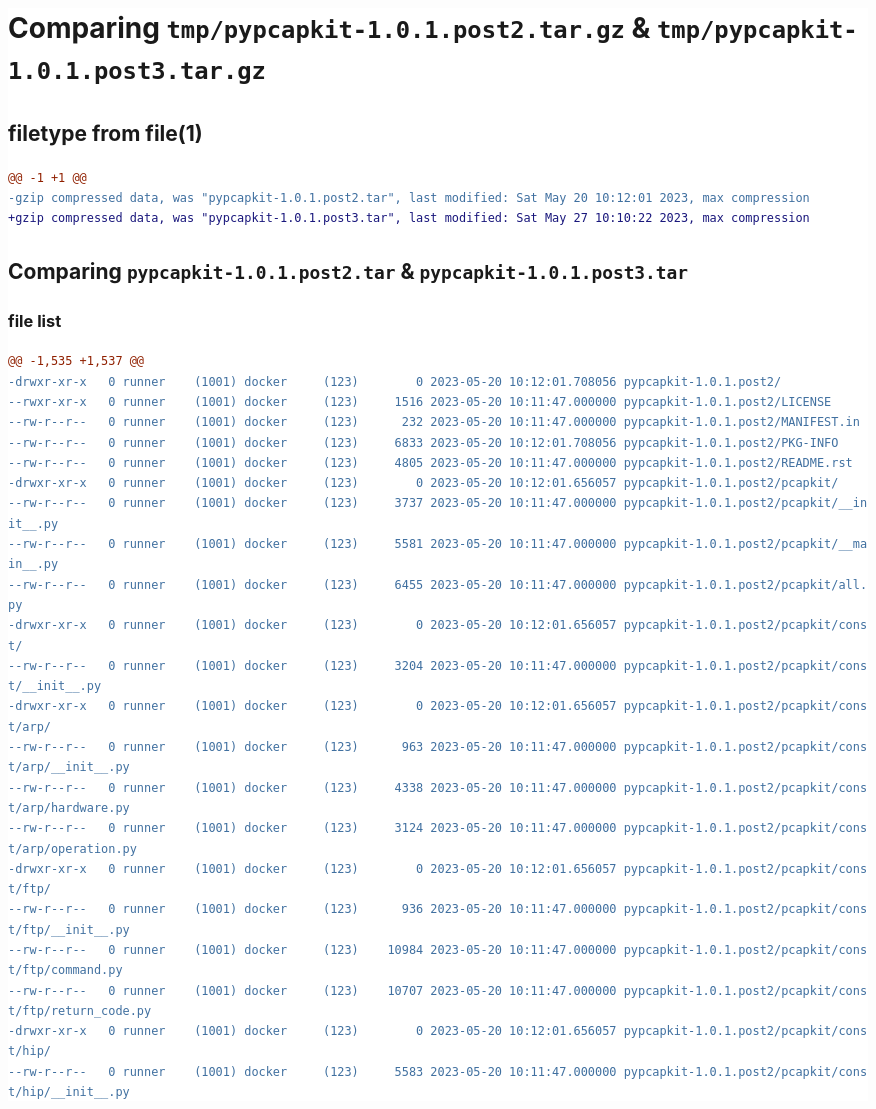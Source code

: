 # Comparing `tmp/pypcapkit-1.0.1.post2.tar.gz` & `tmp/pypcapkit-1.0.1.post3.tar.gz`

## filetype from file(1)

```diff
@@ -1 +1 @@
-gzip compressed data, was "pypcapkit-1.0.1.post2.tar", last modified: Sat May 20 10:12:01 2023, max compression
+gzip compressed data, was "pypcapkit-1.0.1.post3.tar", last modified: Sat May 27 10:10:22 2023, max compression
```

## Comparing `pypcapkit-1.0.1.post2.tar` & `pypcapkit-1.0.1.post3.tar`

### file list

```diff
@@ -1,535 +1,537 @@
-drwxr-xr-x   0 runner    (1001) docker     (123)        0 2023-05-20 10:12:01.708056 pypcapkit-1.0.1.post2/
--rwxr-xr-x   0 runner    (1001) docker     (123)     1516 2023-05-20 10:11:47.000000 pypcapkit-1.0.1.post2/LICENSE
--rw-r--r--   0 runner    (1001) docker     (123)      232 2023-05-20 10:11:47.000000 pypcapkit-1.0.1.post2/MANIFEST.in
--rw-r--r--   0 runner    (1001) docker     (123)     6833 2023-05-20 10:12:01.708056 pypcapkit-1.0.1.post2/PKG-INFO
--rw-r--r--   0 runner    (1001) docker     (123)     4805 2023-05-20 10:11:47.000000 pypcapkit-1.0.1.post2/README.rst
-drwxr-xr-x   0 runner    (1001) docker     (123)        0 2023-05-20 10:12:01.656057 pypcapkit-1.0.1.post2/pcapkit/
--rw-r--r--   0 runner    (1001) docker     (123)     3737 2023-05-20 10:11:47.000000 pypcapkit-1.0.1.post2/pcapkit/__init__.py
--rw-r--r--   0 runner    (1001) docker     (123)     5581 2023-05-20 10:11:47.000000 pypcapkit-1.0.1.post2/pcapkit/__main__.py
--rw-r--r--   0 runner    (1001) docker     (123)     6455 2023-05-20 10:11:47.000000 pypcapkit-1.0.1.post2/pcapkit/all.py
-drwxr-xr-x   0 runner    (1001) docker     (123)        0 2023-05-20 10:12:01.656057 pypcapkit-1.0.1.post2/pcapkit/const/
--rw-r--r--   0 runner    (1001) docker     (123)     3204 2023-05-20 10:11:47.000000 pypcapkit-1.0.1.post2/pcapkit/const/__init__.py
-drwxr-xr-x   0 runner    (1001) docker     (123)        0 2023-05-20 10:12:01.656057 pypcapkit-1.0.1.post2/pcapkit/const/arp/
--rw-r--r--   0 runner    (1001) docker     (123)      963 2023-05-20 10:11:47.000000 pypcapkit-1.0.1.post2/pcapkit/const/arp/__init__.py
--rw-r--r--   0 runner    (1001) docker     (123)     4338 2023-05-20 10:11:47.000000 pypcapkit-1.0.1.post2/pcapkit/const/arp/hardware.py
--rw-r--r--   0 runner    (1001) docker     (123)     3124 2023-05-20 10:11:47.000000 pypcapkit-1.0.1.post2/pcapkit/const/arp/operation.py
-drwxr-xr-x   0 runner    (1001) docker     (123)        0 2023-05-20 10:12:01.656057 pypcapkit-1.0.1.post2/pcapkit/const/ftp/
--rw-r--r--   0 runner    (1001) docker     (123)      936 2023-05-20 10:11:47.000000 pypcapkit-1.0.1.post2/pcapkit/const/ftp/__init__.py
--rw-r--r--   0 runner    (1001) docker     (123)    10984 2023-05-20 10:11:47.000000 pypcapkit-1.0.1.post2/pcapkit/const/ftp/command.py
--rw-r--r--   0 runner    (1001) docker     (123)    10707 2023-05-20 10:11:47.000000 pypcapkit-1.0.1.post2/pcapkit/const/ftp/return_code.py
-drwxr-xr-x   0 runner    (1001) docker     (123)        0 2023-05-20 10:12:01.656057 pypcapkit-1.0.1.post2/pcapkit/const/hip/
--rw-r--r--   0 runner    (1001) docker     (123)     5583 2023-05-20 10:11:47.000000 pypcapkit-1.0.1.post2/pcapkit/const/hip/__init__.py
```